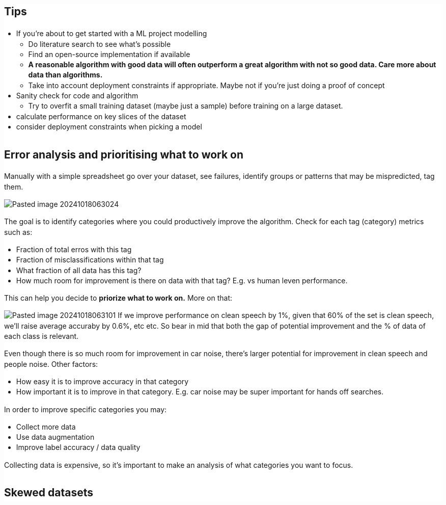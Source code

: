 ## Tips 

- If you’re about to get started with a ML project modelling
    - Do literature search to see what’s possible
    - Find an open-source implementation if available
    - **A reasonable algorithm with good data will often outperform a great algorithm with not so good data. Care more about data than algorithms.**
    - Take into account deployment constraints if appropriate. Maybe not if you’re just doing a proof of concept
- Sanity check for code and algorithm
    - Try to overfit a small training dataset (maybe just a sample) before training on a large dataset.
- calculate performance on key slices of the dataset
- consider deployment constraints when picking a model


## Error analysis and prioritising what to work on 

Manually with a simple spreadsheet go over your dataset, see failures, identify groups or patterns that may be mispredicted, tag them.

![Pasted image 20241018063024](/assets/Pasted%20image%2020241018063024.png)

The goal is to identify categories where you could productively improve the algorithm. Check for each tag (category) metrics such as:

- Fraction of total erros with this tag
- Fraction of misclassifications within that tag
- What fraction of all data has this tag?
- How much room for improvement is there on data with that tag? E.g. vs human leven performance.

This can help you decide to **priorize what to work on.** More on that:

![Pasted image 20241018063101](/assets/Pasted%20image%2020241018063101.png)
If we improve performance on clean speech by 1%, given that 60% of the set is clean speech, we’ll raise average accuraby by 0.6%, etc etc. So bear in mid that both the gap of potential improvement and the % of data of each class is relevant.

Even though there is so much room for improvement in car noise, there’s larger potential for improvement in clean speech and people noise.
Other factors:

- How easy it is to improve accuracy in that category
- How important it is to improve in that category. E.g. car noise may be super important for hands off searches.

In order to improve specific categories you may:
- Collect more data
- Use data augmentation
- Improve label accuracy / data quality

Collecting data is expensive, so it’s important to make an analysis of what categories you want to focus.

## Skewed datasets
